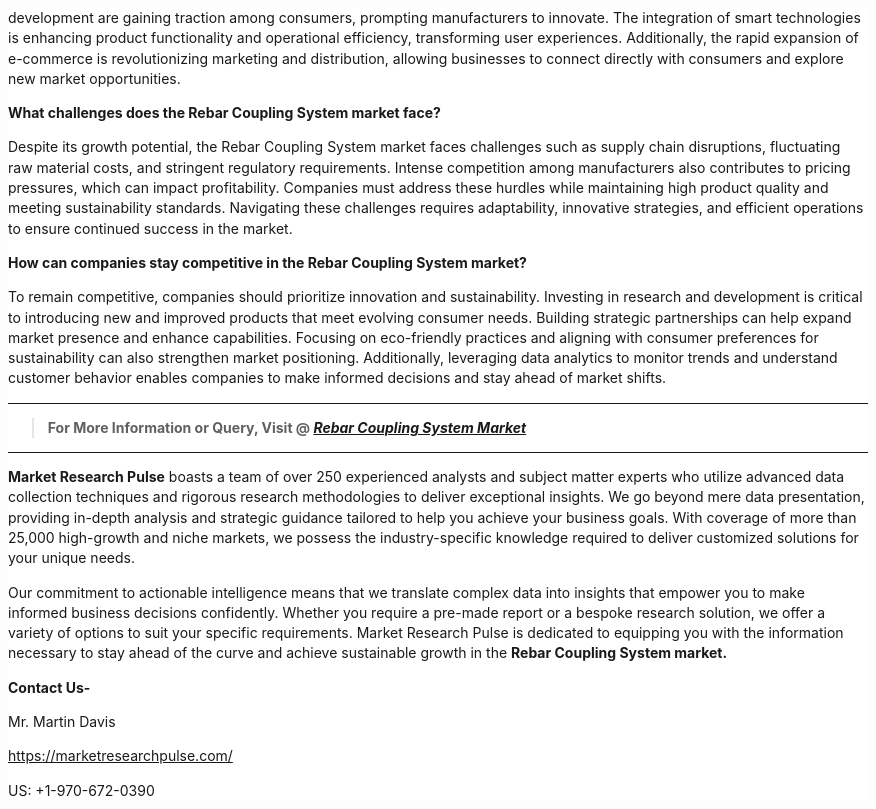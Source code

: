 development are gaining traction among consumers, prompting manufacturers to innovate. The integration of smart technologies is enhancing product functionality and operational efficiency, transforming user experiences. Additionally, the rapid expansion of e-commerce is revolutionizing marketing and distribution, allowing businesses to connect directly with consumers and explore new market opportunities.</p><p><strong>What challenges does the Rebar Coupling System market face?</strong></p><p>Despite its growth potential, the Rebar Coupling System market faces challenges such as supply chain disruptions, fluctuating raw material costs, and stringent regulatory requirements. Intense competition among manufacturers also contributes to pricing pressures, which can impact profitability. Companies must address these hurdles while maintaining high product quality and meeting sustainability standards. Navigating these challenges requires adaptability, innovative strategies, and efficient operations to ensure continued success in the market.</p><p><strong>How can companies stay competitive in the Rebar Coupling System market?</strong></p><p>To remain competitive, companies should prioritize innovation and sustainability. Investing in research and development is critical to introducing new and improved products that meet evolving consumer needs. Building strategic partnerships can help expand market presence and enhance capabilities. Focusing on eco-friendly practices and aligning with consumer preferences for sustainability can also strengthen market positioning. Additionally, leveraging data analytics to monitor trends and understand customer behavior enables companies to make informed decisions and stay ahead of market shifts.</p><hr /><blockquote><p><strong>For More Information or Query, Visit @&nbsp;<em><a href="https://marketresearchpulse.com/report/15519/rebar-coupling-system-market?utm_source=Linkedin&utm_medium=0114">Rebar Coupling System Market</a></em></strong></p></blockquote><hr /><p><strong>Market Research Pulse</strong> boasts a team of over 250 experienced analysts and subject matter experts who utilize advanced data collection techniques and rigorous research methodologies to deliver exceptional insights. We go beyond mere data presentation, providing in-depth analysis and strategic guidance tailored to help you achieve your business goals. With coverage of more than 25,000 high-growth and niche markets, we possess the industry-specific knowledge required to deliver customized solutions for your unique needs.</p><p>Our commitment to actionable intelligence means that we translate complex data into insights that empower you to make informed business decisions confidently. Whether you require a pre-made report or a bespoke research solution, we offer a variety of options to suit your specific requirements. Market Research Pulse is dedicated to equipping you with the information necessary to stay ahead of the curve and achieve sustainable growth in the <strong>Rebar Coupling System market.</strong></p><p><strong>Contact Us-</strong></p><p>Mr. Martin Davis</p><p>https://marketresearchpulse.com/</p><p>US: +1-970-672-0390</p>
